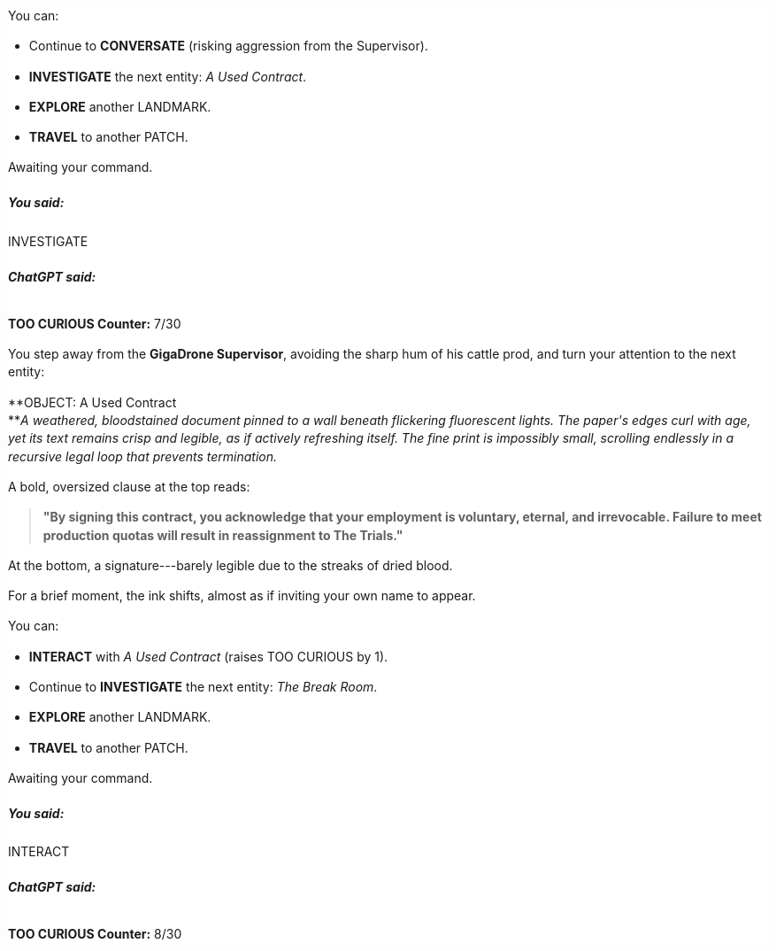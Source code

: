 You can:

- Continue to **CONVERSATE** (risking aggression from the Supervisor).

- **INVESTIGATE** the next entity: *A Used Contract*.

- **EXPLORE** another LANDMARK.

- **TRAVEL** to another PATCH.

Awaiting your command.

##### **You said:**

INVESTIGATE

###### **ChatGPT said:**

**TOO CURIOUS Counter:** 7/30

You step away from the **GigaDrone Supervisor**, avoiding the sharp hum
of his cattle prod, and turn your attention to the next entity:

**OBJECT: A Used Contract  
***A weathered, bloodstained document pinned to a wall beneath
flickering fluorescent lights. The paper's edges curl with age, yet its
text remains crisp and legible, as if actively refreshing itself. The
fine print is impossibly small, scrolling endlessly in a recursive legal
loop that prevents termination.*

A bold, oversized clause at the top reads:

> **\"By signing this contract, you acknowledge that your employment is
> voluntary, eternal, and irrevocable. Failure to meet production quotas
> will result in reassignment to The Trials.\"**

At the bottom, a signature---barely legible due to the streaks of dried
blood.

For a brief moment, the ink shifts, almost as if inviting your own name
to appear.

You can:

- **INTERACT** with *A Used Contract* (raises TOO CURIOUS by 1).

- Continue to **INVESTIGATE** the next entity: *The Break Room*.

- **EXPLORE** another LANDMARK.

- **TRAVEL** to another PATCH.

Awaiting your command.

##### **You said:**

INTERACT

###### **ChatGPT said:**

**TOO CURIOUS Counter:** 8/30
